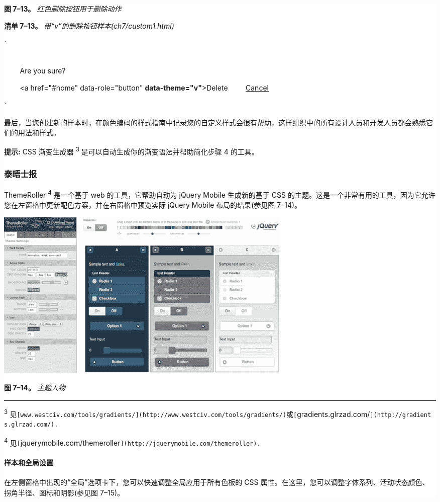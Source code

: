 **图 7–13。** *红色删除按钮用于删除动作*

**清单 7–13。** *带“v”的删除按钮样本(ch7/custom1.html)*

`<div data-role="dialog" id="delete">
    <div data-role="content" data-theme="c">
        <span class="title">Are you sure?</span>

        <a href="#home" data-role="button" **data-theme="v"**>Delete</a>
        <a href="#home" data-role="button" data-rel="back">Cancel</a>
    </div>
</div>`

最后，当您创建新的样本时，在颜色编码的样式指南中记录您的自定义样式会很有帮助，这样组织中的所有设计人员和开发人员都会熟悉它们的用法和样式。

**提示:** CSS 渐变生成器 <sup>3</sup> 是可以自动生成你的渐变语法并帮助简化步骤 4 的工具。

### 泰晤士报

ThemeRoller <sup>4</sup> 是一个基于 web 的工具，它帮助自动为 jQuery Mobile 生成新的基于 CSS 的主题。这是一个非常有用的工具，因为它允许您在左窗格中更新配色方案，并在右窗格中预览实际 jQuery Mobile 布局的结果(参见图 7–14)。

![images](img/0714.jpg)

**图 7–14。** *主题人物*

____________________

<sup>3</sup> 见`[www.westciv.com/tools/gradients/](http://www.westciv.com/tools/gradients/)`或`[`gradients.glrzad.com/`](http://gradients.glrzad.com/).`

<sup>4</sup> 见`[`jquerymobile.com/themeroller`](http://jquerymobile.com/themeroller).`

#### 样本和全局设置

在左侧窗格中出现的“全局”选项卡下，您可以快速调整全局应用于所有色板的 CSS 属性。在这里，您可以调整字体系列、活动状态颜色、拐角半径、图标和阴影(参见图 7–15)。
